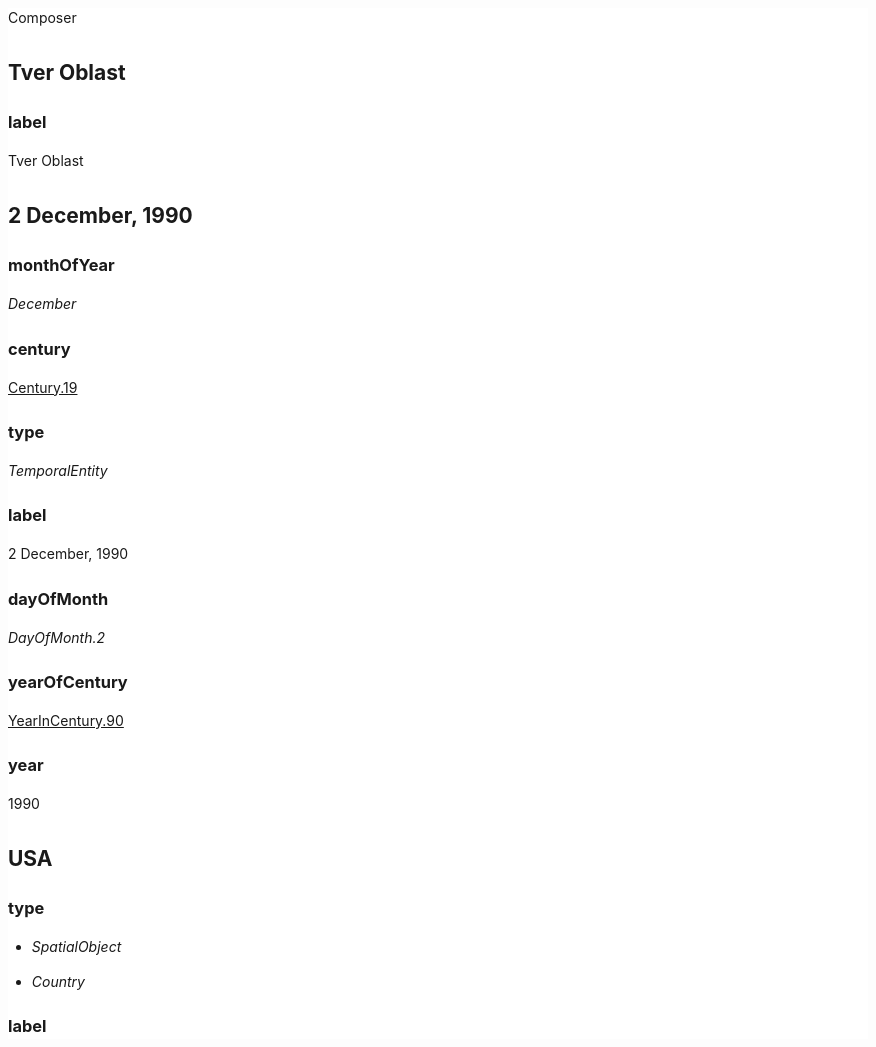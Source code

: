 Composer

## Tver Oblast

### label


Tver Oblast

## 2 December, 1990

### monthOfYear


*December*

### century


[Century.19](#Century.19)

### type


*TemporalEntity*

### label


2 December, 1990

### dayOfMonth


*DayOfMonth.2*

### yearOfCentury


[YearInCentury.90](#YearInCentury.90)

### year


1990

## USA

### type

 - *SpatialObject*

 - *Country*

### label

